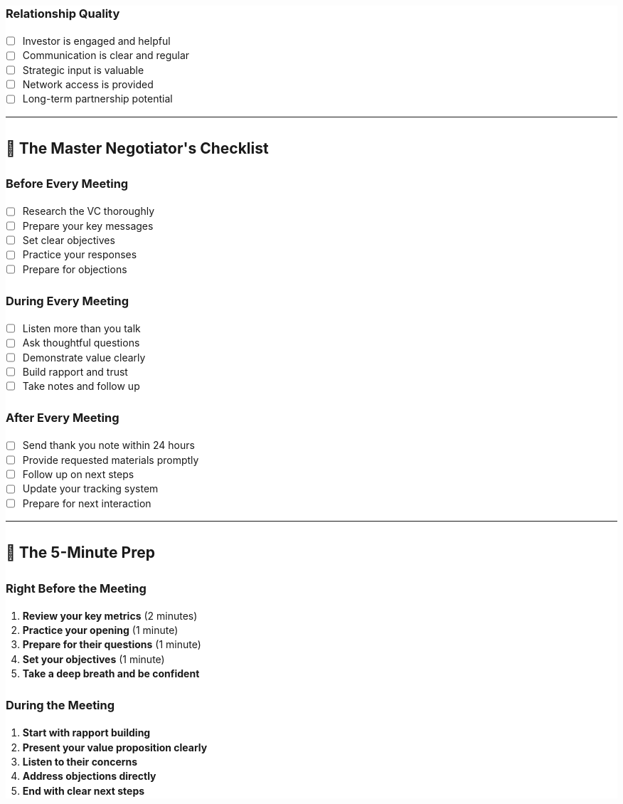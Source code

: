 ### Relationship Quality
- [ ] Investor is engaged and helpful
- [ ] Communication is clear and regular
- [ ] Strategic input is valuable
- [ ] Network access is provided
- [ ] Long-term partnership potential

---

## 🎪 The Master Negotiator's Checklist

### Before Every Meeting
- [ ] Research the VC thoroughly
- [ ] Prepare your key messages
- [ ] Set clear objectives
- [ ] Practice your responses
- [ ] Prepare for objections

### During Every Meeting
- [ ] Listen more than you talk
- [ ] Ask thoughtful questions
- [ ] Demonstrate value clearly
- [ ] Build rapport and trust
- [ ] Take notes and follow up

### After Every Meeting
- [ ] Send thank you note within 24 hours
- [ ] Provide requested materials promptly
- [ ] Follow up on next steps
- [ ] Update your tracking system
- [ ] Prepare for next interaction

---

## 🚀 The 5-Minute Prep

### Right Before the Meeting
1. **Review your key metrics** (2 minutes)
2. **Practice your opening** (1 minute)
3. **Prepare for their questions** (1 minute)
4. **Set your objectives** (1 minute)
5. **Take a deep breath and be confident**

### During the Meeting
1. **Start with rapport building**
2. **Present your value proposition clearly**
3. **Listen to their concerns**
4. **Address objections directly**
5. **End with clear next steps**
